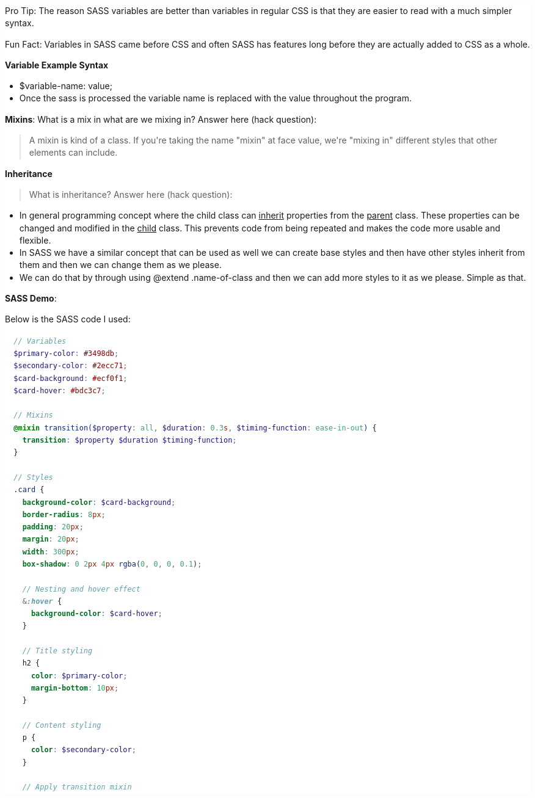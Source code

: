 Pro Tip: The reason SASS variables are better than variables in regular CSS is that they are easier to read with a much simpler syntax. 

Fun Fact: Variables in SASS came before CSS and often SASS has features long before they are actually added to CSS as a whole. 

**Variable Example Syntax**
- $variable-name: value;
- Once the sass is processed the variable name is replaced with the value throughout the program.

**Mixins**: What is a mix in what are we mixing in? Answer here (hack question): 

> A mixin is kind of a class. If you're taking the name "mixin" at face value, we're "mixing in" different styles that other elements can include.

**Inheritance**
> What is inheritance? Answer here (hack question): 

- In general programming concept where the child class can <u>inherit</u> properties from the <u>parent</u> class. These properties can be changed and modified in the <u>child</u> class. This prevents code from being repeated and makes the code more usable and flexible.
- In SASS we have a similar concept that can be used as well we can create base styles and then have other styles inherit from them and then we can change them as we please. 
- We can do that by through using @extend .name-of-class and then we can add more styles to it as we please. Simple as that.

**SASS Demo**:

Below is the SASS code I used:

```scss
  // Variables
  $primary-color: #3498db;
  $secondary-color: #2ecc71;
  $card-background: #ecf0f1;
  $card-hover: #bdc3c7;

  // Mixins
  @mixin transition($property: all, $duration: 0.3s, $timing-function: ease-in-out) {
    transition: $property $duration $timing-function;
  }

  // Styles
  .card {
    background-color: $card-background;
    border-radius: 8px;
    padding: 20px;
    margin: 20px;
    width: 300px;
    box-shadow: 0 2px 4px rgba(0, 0, 0, 0.1);

    // Nesting and hover effect
    &:hover {
      background-color: $card-hover;
    }

    // Title styling
    h2 {
      color: $primary-color;
      margin-bottom: 10px;
    }

    // Content styling
    p {
      color: $secondary-color;
    }

    // Apply transition mixin
```
